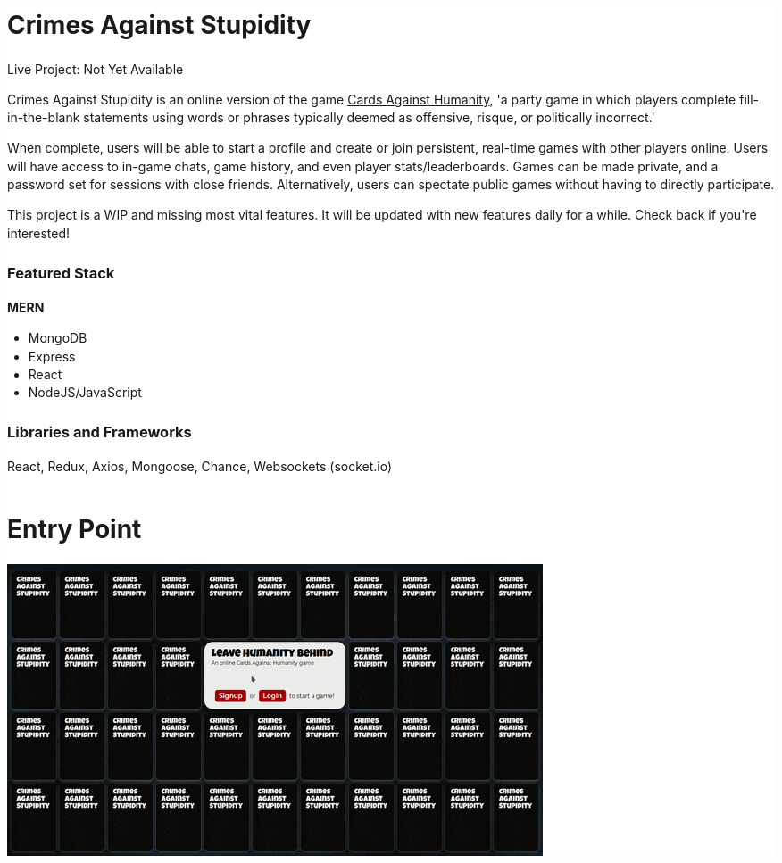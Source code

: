 # Crimes Against Stupidity

Live Project: Not Yet Available

Crimes Against Stupidity is an online version of the game 
[Cards Against Humanity](https://en.wikipedia.org/wiki/Cards_Against_Humanity),
'a party game in which players complete fill-in-the-blank statements using words
or phrases typically deemed as offensive, risque, or politically incorrect.'

When complete, users will be able to start a profile and create or join persistent,
real-time games with other players online.  Users will have access to in-game
chats, game history, and even player stats/leaderboards.  Games can be made
private, and a password set for sessions with close friends.  Alternatively,
users can spectate public games without having to directly participate.

This project is a WIP and missing most vital features.  It will be updated
with new features daily for a while.  Check back if you're interested!


### Featured Stack
  **MERN**
  * MongoDB
  * Express
  * React
  * NodeJS/JavaScript 

### Libraries and Frameworks
React, Redux, Axios, Mongoose,
  Chance, Websockets (socket.io)


# Entry Point
  <img align="center" src="./documentation/screenshots/entryPoint.gif"/>
